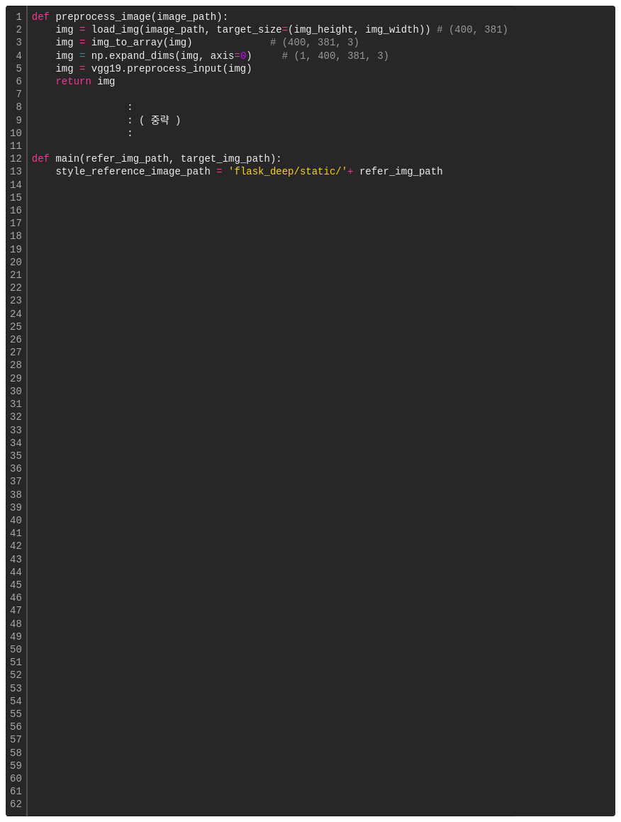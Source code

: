 <div class="colorscripter-code" style="color:#f0f0f0;font-family:Consolas, 'Liberation Mono', Menlo, Courier, monospace !important; position:relative !important;overflow:auto"><table class="colorscripter-code-table" style="margin:0;padding:0;border:none;background-color:#272727;border-radius:4px;" cellspacing="0" cellpadding="0"><tr><td style="padding:6px;border-right:2px solid #4f4f4f"><div style="margin:0;padding:0;word-break:normal;text-align:right;color:#aaa;font-family:Consolas, 'Liberation Mono', Menlo, Courier, monospace !important;line-height:130%"><div style="line-height:130%">1</div><div style="line-height:130%">2</div><div style="line-height:130%">3</div><div style="line-height:130%">4</div><div style="line-height:130%">5</div><div style="line-height:130%">6</div><div style="line-height:130%">7</div><div style="line-height:130%">8</div><div style="line-height:130%">9</div><div style="line-height:130%">10</div><div style="line-height:130%">11</div><div style="line-height:130%">12</div><div style="line-height:130%">13</div><div style="line-height:130%">14</div><div style="line-height:130%">15</div><div style="line-height:130%">16</div><div style="line-height:130%">17</div><div style="line-height:130%">18</div><div style="line-height:130%">19</div><div style="line-height:130%">20</div><div style="line-height:130%">21</div><div style="line-height:130%">22</div><div style="line-height:130%">23</div><div style="line-height:130%">24</div><div style="line-height:130%">25</div><div style="line-height:130%">26</div><div style="line-height:130%">27</div><div style="line-height:130%">28</div><div style="line-height:130%">29</div><div style="line-height:130%">30</div><div style="line-height:130%">31</div><div style="line-height:130%">32</div><div style="line-height:130%">33</div><div style="line-height:130%">34</div><div style="line-height:130%">35</div><div style="line-height:130%">36</div><div style="line-height:130%">37</div><div style="line-height:130%">38</div><div style="line-height:130%">39</div><div style="line-height:130%">40</div><div style="line-height:130%">41</div><div style="line-height:130%">42</div><div style="line-height:130%">43</div><div style="line-height:130%">44</div><div style="line-height:130%">45</div><div style="line-height:130%">46</div><div style="line-height:130%">47</div><div style="line-height:130%">48</div><div style="line-height:130%">49</div><div style="line-height:130%">50</div><div style="line-height:130%">51</div><div style="line-height:130%">52</div><div style="line-height:130%">53</div><div style="line-height:130%">54</div><div style="line-height:130%">55</div><div style="line-height:130%">56</div><div style="line-height:130%">57</div><div style="line-height:130%">58</div><div style="line-height:130%">59</div><div style="line-height:130%">60</div><div style="line-height:130%">61</div><div style="line-height:130%">62</div></div></td><td style="padding:6px 0;text-align:left"><div style="margin:0;padding:0;color:#f0f0f0;font-family:Consolas, 'Liberation Mono', Menlo, Courier, monospace !important;line-height:130%"><div style="padding:0 6px; white-space:pre; line-height:130%"><span style="color:#ff3399">def</span>&nbsp;preprocess_image(image_path):</div><div style="padding:0 6px; white-space:pre; line-height:130%">&nbsp;&nbsp;&nbsp;&nbsp;img&nbsp;<span style="color:#0086b3"></span><span style="color:#ff3399">=</span>&nbsp;load_img(image_path,&nbsp;target_size<span style="color:#0086b3"></span><span style="color:#ff3399">=</span>(img_height,&nbsp;img_width))&nbsp;<span style="color:#999999">#&nbsp;(400,&nbsp;381)</span></div><div style="padding:0 6px; white-space:pre; line-height:130%">&nbsp;&nbsp;&nbsp;&nbsp;img&nbsp;<span style="color:#0086b3"></span><span style="color:#ff3399">=</span>&nbsp;img_to_array(img)&nbsp;&nbsp;&nbsp;&nbsp;&nbsp;&nbsp;&nbsp;&nbsp;&nbsp;&nbsp;&nbsp;&nbsp;&nbsp;<span style="color:#999999">#&nbsp;(400,&nbsp;381,&nbsp;3)</span></div><div style="padding:0 6px; white-space:pre; line-height:130%">&nbsp;&nbsp;&nbsp;&nbsp;img&nbsp;<span style="color:#0086b3"></span><span style="color:#ff3399">=</span>&nbsp;np.expand_dims(img,&nbsp;axis<span style="color:#0086b3"></span><span style="color:#ff3399">=</span><span style="color:#c10aff">0</span>)&nbsp;&nbsp;&nbsp;&nbsp;&nbsp;<span style="color:#999999">#&nbsp;(1,&nbsp;400,&nbsp;381,&nbsp;3)</span></div><div style="padding:0 6px; white-space:pre; line-height:130%">&nbsp;&nbsp;&nbsp;&nbsp;img&nbsp;<span style="color:#0086b3"></span><span style="color:#ff3399">=</span>&nbsp;vgg19.preprocess_input(img)</div><div style="padding:0 6px; white-space:pre; line-height:130%">&nbsp;&nbsp;&nbsp;&nbsp;<span style="color:#ff3399">return</span>&nbsp;img&nbsp;</div><div style="padding:0 6px; white-space:pre; line-height:130%">&nbsp;</div><div style="padding:0 6px; white-space:pre; line-height:130%">&nbsp;&nbsp;&nbsp;&nbsp;&nbsp;&nbsp;&nbsp;&nbsp;&nbsp;&nbsp;&nbsp;&nbsp;&nbsp;&nbsp;&nbsp;&nbsp;:</div><div style="padding:0 6px; white-space:pre; line-height:130%">&nbsp;&nbsp;&nbsp;&nbsp;&nbsp;&nbsp;&nbsp;&nbsp;&nbsp;&nbsp;&nbsp;&nbsp;&nbsp;&nbsp;&nbsp;&nbsp;:&nbsp;(&nbsp;중략&nbsp;)</div><div style="padding:0 6px; white-space:pre; line-height:130%">&nbsp;&nbsp;&nbsp;&nbsp;&nbsp;&nbsp;&nbsp;&nbsp;&nbsp;&nbsp;&nbsp;&nbsp;&nbsp;&nbsp;&nbsp;&nbsp;:</div><div style="padding:0 6px; white-space:pre; line-height:130%">&nbsp;</div><div style="padding:0 6px; white-space:pre; line-height:130%"><span style="color:#ff3399">def</span>&nbsp;main(refer_img_path,&nbsp;target_img_path):</div><div style="padding:0 6px; white-space:pre; line-height:130%">&nbsp;&nbsp;&nbsp;&nbsp;style_reference_image_path&nbsp;<span style="color:#0086b3"></span><span style="color:#ff3399">=</span>&nbsp;<span style="color:#ffd500">'flask_deep/static/'</span><span style="color:#0086b3"></span><span style="color:#ff3399">+</span>&nbsp;refer_img_path</div>